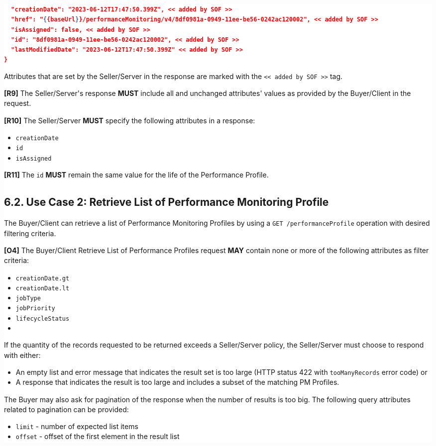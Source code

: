 ```json
  "creationDate": "2023-06-12T17:47:50.399Z", << added by SOF >>
  "href": "{{baseUrl}}/performanceMonitoring/v4/8df0981a-0949-11ee-be56-0242ac120002", << added by SOF >>
  "isAssigned": false, << added by SOF >>
  "id": "8df0981a-0949-11ee-be56-0242ac120002", << added by SOF >>
  "lastModifiedDate": "2023-06-12T17:47:50.399Z" << added by SOF >>
}
```

Attributes that are set by the Seller/Server in the response are marked with 
the `<< added by SOF >>` tag.

**[R9]** The Seller/Server's response **MUST** include all and unchanged 
attributes' values as provided by the Buyer/Client in the request.

**[R10]** The Seller/Server **MUST** specify the following attributes in a 
response: 

- `creationDate`
- `id`
- `isAssigned`

**[R11]** The `id` **MUST** remain the same value for the life of the 
Performance Profile.

## 6.2. Use Case 2: Retrieve List of Performance Monitoring Profile

The Buyer/Client can retrieve a list of Performance Monitoring Profiles by 
using a `GET /performanceProfile` operation with desired filtering criteria.

**[O4]** The Buyer/Client Retrieve List of Performance Profiles request **MAY**
 contain none or more of the following attributes as filter criteria: 

- `creationDate.gt`
- `creationDate.lt`
- `jobType`
- `jobPriority`
- `lifecycleStatus`
- 

If the quantity of the records requested to be returned exceeds a Seller/Server 
policy, the Seller/Server must choose to respond with either:
- An empty list and error message that indicates the result set is too large 
  (HTTP status 422 with `tooManyRecords` error code) or
- A response that indicates the result is too large and includes a subset of the
  matching PM Profiles.

The Buyer may also ask for pagination of the response when the number of results
is too big. The following query attributes related to pagination can be
provided:

- `limit` - number of expected list items
- `offset` - offset of the first element in the result list
